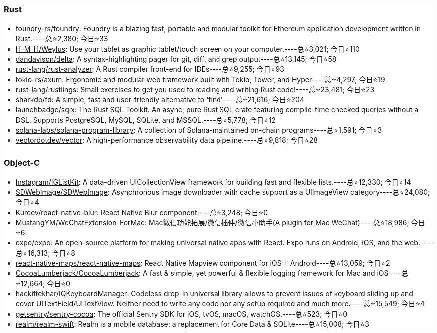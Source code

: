### Rust 
- [foundry-rs/foundry](https://github.com/foundry-rs/foundry): Foundry is a blazing fast, portable and modular toolkit for Ethereum application development written in Rust.----总⭐️2,380; 今日⭐️33 
- [H-M-H/Weylus](https://github.com/H-M-H/Weylus): Use your tablet as graphic tablet/touch screen on your computer.----总⭐️3,021; 今日⭐️110 
- [dandavison/delta](https://github.com/dandavison/delta): A syntax-highlighting pager for git, diff, and grep output----总⭐️13,145; 今日⭐️58 
- [rust-lang/rust-analyzer](https://github.com/rust-lang/rust-analyzer): A Rust compiler front-end for IDEs----总⭐️9,255; 今日⭐️93 
- [tokio-rs/axum](https://github.com/tokio-rs/axum): Ergonomic and modular web framework built with Tokio, Tower, and Hyper----总⭐️4,297; 今日⭐️19 
- [rust-lang/rustlings](https://github.com/rust-lang/rustlings): Small exercises to get you used to reading and writing Rust code!----总⭐️23,481; 今日⭐️23 
- [sharkdp/fd](https://github.com/sharkdp/fd): A simple, fast and user-friendly alternative to 'find'----总⭐️21,616; 今日⭐️204 
- [launchbadge/sqlx](https://github.com/launchbadge/sqlx): The Rust SQL Toolkit. An async, pure Rust SQL crate featuring compile-time checked queries without a DSL. Supports PostgreSQL, MySQL, SQLite, and MSSQL.----总⭐️5,778; 今日⭐️12 
- [solana-labs/solana-program-library](https://github.com/solana-labs/solana-program-library): A collection of Solana-maintained on-chain programs----总⭐️1,591; 今日⭐️3 
- [vectordotdev/vector](https://github.com/vectordotdev/vector): A high-performance observability data pipeline.----总⭐️9,818; 今日⭐️28 

### Object-C 
- [Instagram/IGListKit](https://github.com/Instagram/IGListKit): A data-driven UICollectionView framework for building fast and flexible lists.----总⭐️12,330; 今日⭐️14 
- [SDWebImage/SDWebImage](https://github.com/SDWebImage/SDWebImage): Asynchronous image downloader with cache support as a UIImageView category----总⭐️24,080; 今日⭐️4 
- [Kureev/react-native-blur](https://github.com/Kureev/react-native-blur): React Native Blur component----总⭐️3,248; 今日⭐️0 
- [MustangYM/WeChatExtension-ForMac](https://github.com/MustangYM/WeChatExtension-ForMac): Mac微信功能拓展/微信插件/微信小助手(A plugin for Mac WeChat)----总⭐️18,986; 今日⭐️6 
- [expo/expo](https://github.com/expo/expo): An open-source platform for making universal native apps with React. Expo runs on Android, iOS, and the web.----总⭐️16,313; 今日⭐️8 
- [react-native-maps/react-native-maps](https://github.com/react-native-maps/react-native-maps): React Native Mapview component for iOS + Android----总⭐️13,059; 今日⭐️2 
- [CocoaLumberjack/CocoaLumberjack](https://github.com/CocoaLumberjack/CocoaLumberjack): A fast & simple, yet powerful & flexible logging framework for Mac and iOS----总⭐️12,664; 今日⭐️0 
- [hackiftekhar/IQKeyboardManager](https://github.com/hackiftekhar/IQKeyboardManager): Codeless drop-in universal library allows to prevent issues of keyboard sliding up and cover UITextField/UITextView. Neither need to write any code nor any setup required and much more.----总⭐️15,549; 今日⭐️4 
- [getsentry/sentry-cocoa](https://github.com/getsentry/sentry-cocoa): The official Sentry SDK for iOS, tvOS, macOS, watchOS.----总⭐️523; 今日⭐️0 
- [realm/realm-swift](https://github.com/realm/realm-swift): Realm is a mobile database: a replacement for Core Data & SQLite----总⭐️15,008; 今日⭐️3 


